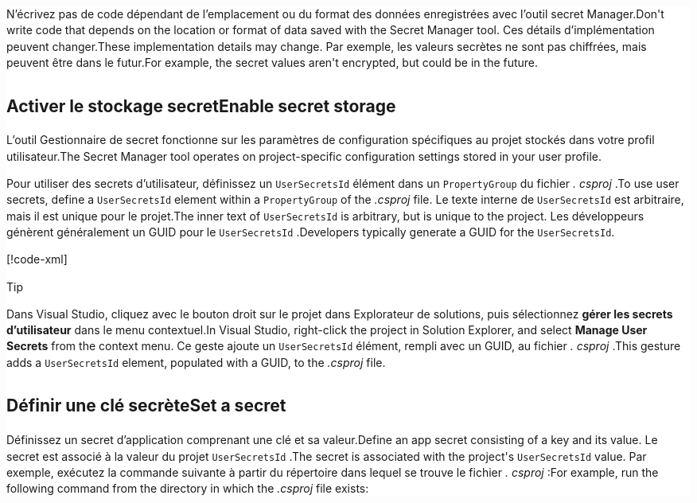 <span data-ttu-id="ab1b0-244">N’écrivez pas de code dépendant de l’emplacement ou du format des données enregistrées avec l’outil secret Manager.</span><span class="sxs-lookup"><span data-stu-id="ab1b0-244">Don't write code that depends on the location or format of data saved with the Secret Manager tool.</span></span> <span data-ttu-id="ab1b0-245">Ces détails d’implémentation peuvent changer.</span><span class="sxs-lookup"><span data-stu-id="ab1b0-245">These implementation details may change.</span></span> <span data-ttu-id="ab1b0-246">Par exemple, les valeurs secrètes ne sont pas chiffrées, mais peuvent être dans le futur.</span><span class="sxs-lookup"><span data-stu-id="ab1b0-246">For example, the secret values aren't encrypted, but could be in the future.</span></span>

## <a name="enable-secret-storage"></a><span data-ttu-id="ab1b0-247">Activer le stockage secret</span><span class="sxs-lookup"><span data-stu-id="ab1b0-247">Enable secret storage</span></span>

<span data-ttu-id="ab1b0-248">L’outil Gestionnaire de secret fonctionne sur les paramètres de configuration spécifiques au projet stockés dans votre profil utilisateur.</span><span class="sxs-lookup"><span data-stu-id="ab1b0-248">The Secret Manager tool operates on project-specific configuration settings stored in your user profile.</span></span>

<span data-ttu-id="ab1b0-249">Pour utiliser des secrets d’utilisateur, définissez un `UserSecretsId` élément dans un `PropertyGroup` du fichier *. csproj* .</span><span class="sxs-lookup"><span data-stu-id="ab1b0-249">To use user secrets, define a `UserSecretsId` element within a `PropertyGroup` of the *.csproj* file.</span></span> <span data-ttu-id="ab1b0-250">Le texte interne de `UserSecretsId` est arbitraire, mais il est unique pour le projet.</span><span class="sxs-lookup"><span data-stu-id="ab1b0-250">The inner text of `UserSecretsId` is arbitrary, but is unique to the project.</span></span> <span data-ttu-id="ab1b0-251">Les développeurs génèrent généralement un GUID pour le `UserSecretsId` .</span><span class="sxs-lookup"><span data-stu-id="ab1b0-251">Developers typically generate a GUID for the `UserSecretsId`.</span></span>

[!code-xml[](app-secrets/samples/2.x/UserSecrets/UserSecrets.csproj?name=snippet_PropertyGroup&highlight=3)]

> [!TIP]
> <span data-ttu-id="ab1b0-252">Dans Visual Studio, cliquez avec le bouton droit sur le projet dans Explorateur de solutions, puis sélectionnez **gérer les secrets d’utilisateur** dans le menu contextuel.</span><span class="sxs-lookup"><span data-stu-id="ab1b0-252">In Visual Studio, right-click the project in Solution Explorer, and select **Manage User Secrets** from the context menu.</span></span> <span data-ttu-id="ab1b0-253">Ce geste ajoute un `UserSecretsId` élément, rempli avec un GUID, au fichier *. csproj* .</span><span class="sxs-lookup"><span data-stu-id="ab1b0-253">This gesture adds a `UserSecretsId` element, populated with a GUID, to the *.csproj* file.</span></span>

## <a name="set-a-secret"></a><span data-ttu-id="ab1b0-254">Définir une clé secrète</span><span class="sxs-lookup"><span data-stu-id="ab1b0-254">Set a secret</span></span>

<span data-ttu-id="ab1b0-255">Définissez un secret d’application comprenant une clé et sa valeur.</span><span class="sxs-lookup"><span data-stu-id="ab1b0-255">Define an app secret consisting of a key and its value.</span></span> <span data-ttu-id="ab1b0-256">Le secret est associé à la valeur du projet `UserSecretsId` .</span><span class="sxs-lookup"><span data-stu-id="ab1b0-256">The secret is associated with the project's `UserSecretsId` value.</span></span> <span data-ttu-id="ab1b0-257">Par exemple, exécutez la commande suivante à partir du répertoire dans lequel se trouve le fichier *. csproj* :</span><span class="sxs-lookup"><span data-stu-id="ab1b0-257">For example, run the following command from the directory in which the *.csproj* file exists:</span></span>
